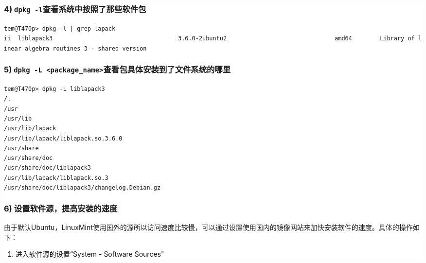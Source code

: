 
### 4) `dpkg -l`查看系统中按照了那些软件包
```
tem@T470p> dpkg -l | grep lapack
ii  liblapack3                                    3.6.0-2ubuntu2                               amd64        Library of linear algebra routines 3 - shared version
```


### 5) `dpkg -L <package_name>`查看包具体安装到了文件系统的哪里
```
tem@T470p> dpkg -L liblapack3
/.
/usr
/usr/lib
/usr/lib/lapack
/usr/lib/lapack/liblapack.so.3.6.0
/usr/share
/usr/share/doc
/usr/share/doc/liblapack3
/usr/lib/lapack/liblapack.so.3
/usr/share/doc/liblapack3/changelog.Debian.gz
```


### 6) 设置软件源，提高安装的速度
由于默认Ubuntu，LinuxMint使用国外的源所以访问速度比较慢，可以通过设置使用国内的镜像网站来加快安装软件的速度。具体的操作如下：

1. 进入软件源的设置“System - Software Sources"